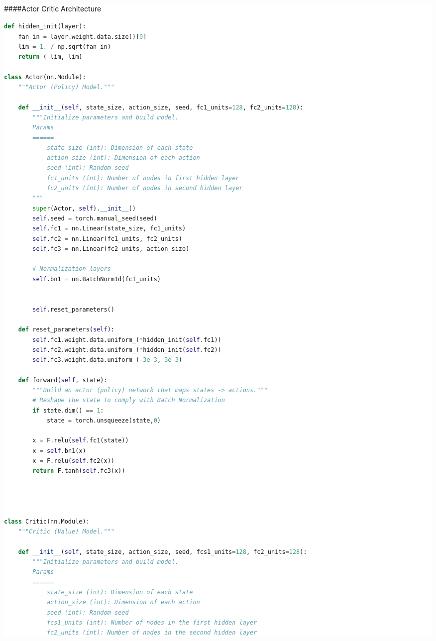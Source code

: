 ####Actor Critic Architecture

```python
def hidden_init(layer):
    fan_in = layer.weight.data.size()[0]
    lim = 1. / np.sqrt(fan_in)
    return (-lim, lim)

class Actor(nn.Module):
    """Actor (Policy) Model."""

    def __init__(self, state_size, action_size, seed, fc1_units=128, fc2_units=128):
        """Initialize parameters and build model.
        Params
        ======
            state_size (int): Dimension of each state
            action_size (int): Dimension of each action
            seed (int): Random seed
            fc1_units (int): Number of nodes in first hidden layer
            fc2_units (int): Number of nodes in second hidden layer
        """
        super(Actor, self).__init__()
        self.seed = torch.manual_seed(seed)
        self.fc1 = nn.Linear(state_size, fc1_units)
        self.fc2 = nn.Linear(fc1_units, fc2_units)
        self.fc3 = nn.Linear(fc2_units, action_size)

        # Normalization layers
        self.bn1 = nn.BatchNorm1d(fc1_units)


        self.reset_parameters()

    def reset_parameters(self):
        self.fc1.weight.data.uniform_(*hidden_init(self.fc1))
        self.fc2.weight.data.uniform_(*hidden_init(self.fc2))
        self.fc3.weight.data.uniform_(-3e-3, 3e-3)

    def forward(self, state):
        """Build an actor (policy) network that maps states -> actions."""
        # Reshape the state to comply with Batch Normalization
        if state.dim() == 1:
            state = torch.unsqueeze(state,0)

        x = F.relu(self.fc1(state))
        x = self.bn1(x)
        x = F.relu(self.fc2(x))
        return F.tanh(self.fc3(x))




class Critic(nn.Module):
    """Critic (Value) Model."""

    def __init__(self, state_size, action_size, seed, fcs1_units=128, fc2_units=128):
        """Initialize parameters and build model.
        Params
        ======
            state_size (int): Dimension of each state
            action_size (int): Dimension of each action
            seed (int): Random seed
            fcs1_units (int): Number of nodes in the first hidden layer
            fc2_units (int): Number of nodes in the second hidden layer
```